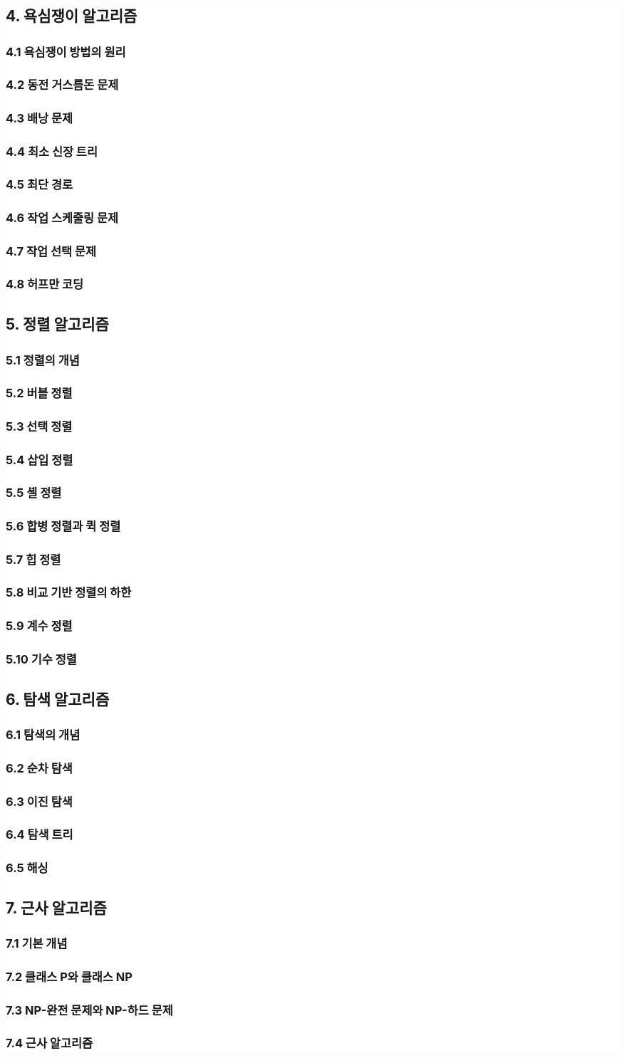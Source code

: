 ## 4. 욕심쟁이 알고리즘
### 4.1 욕심쟁이 방법의 원리
### 4.2 동전 거스름돈 문제
### 4.3 배낭 문제
### 4.4 최소 신장 트리
### 4.5 최단 경로
### 4.6 작업 스케줄링 문제
### 4.7 작업 선택 문제
### 4.8 허프만 코딩

## 5. 정렬 알고리즘
### 5.1 정렬의 개념
### 5.2 버블 정렬
### 5.3 선택 정렬
### 5.4 삽입 정렬
### 5.5 셸 정렬
### 5.6 합병 정렬과 퀵 정렬
### 5.7 힙 정렬
### 5.8 비교 기반 정렬의 하한
### 5.9 계수 정렬
### 5.10 기수 정렬

## 6. 탐색 알고리즘
### 6.1 탐색의 개념
### 6.2 순차 탐색
### 6.3 이진 탐색
### 6.4 탐색 트리
### 6.5 해싱

## 7. 근사 알고리즘
### 7.1 기본 개념
### 7.2 클래스 P와 클래스 NP
### 7.3 NP-완전 문제와 NP-하드 문제
### 7.4 근사 알고리즘
